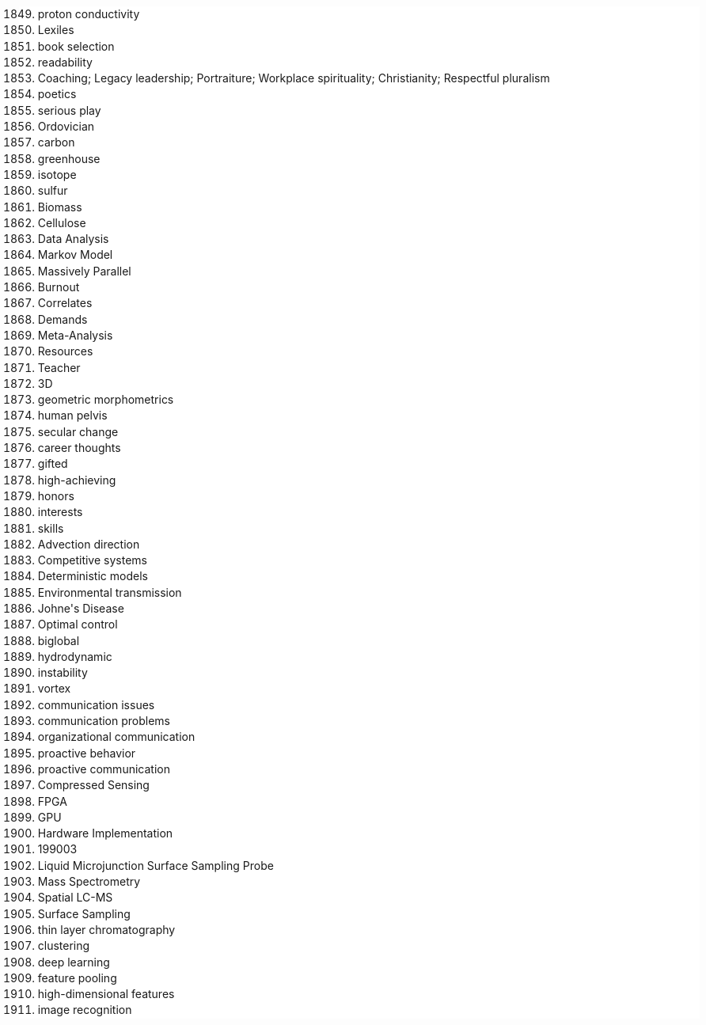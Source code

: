 1849. proton conductivity
1850. Lexiles
1851. book selection
1852. readability
1853. Coaching; Legacy leadership; Portraiture; Workplace spirituality; Christianity; Respectful pluralism
1854. poetics
1855. serious play
1856. Ordovician
1857. carbon
1858. greenhouse
1859. isotope
1860. sulfur
1861. Biomass
1862. Cellulose
1863. Data Analysis
1864. Markov Model
1865. Massively Parallel
1866. Burnout
1867. Correlates
1868. Demands
1869. Meta-Analysis
1870. Resources
1871. Teacher
1872. 3D
1873. geometric morphometrics
1874. human pelvis
1875. secular change
1876. career thoughts
1877. gifted
1878. high-achieving
1879. honors
1880. interests
1881. skills
1882. Advection direction
1883. Competitive systems
1884. Deterministic models
1885. Environmental transmission
1886. Johne's Disease
1887. Optimal control
1888. biglobal
1889. hydrodynamic
1890. instability
1891. vortex
1892. communication issues
1893. communication problems
1894. organizational communication
1895. proactive behavior
1896. proactive communication
1897. Compressed Sensing
1898. FPGA
1899. GPU
1900. Hardware Implementation
1901. 199003
1902. Liquid Microjunction Surface Sampling Probe
1903. Mass Spectrometry
1904. Spatial LC-MS
1905. Surface Sampling
1906. thin layer chromatography
1907. clustering
1908. deep learning
1909. feature pooling
1910. high-dimensional features
1911. image recognition